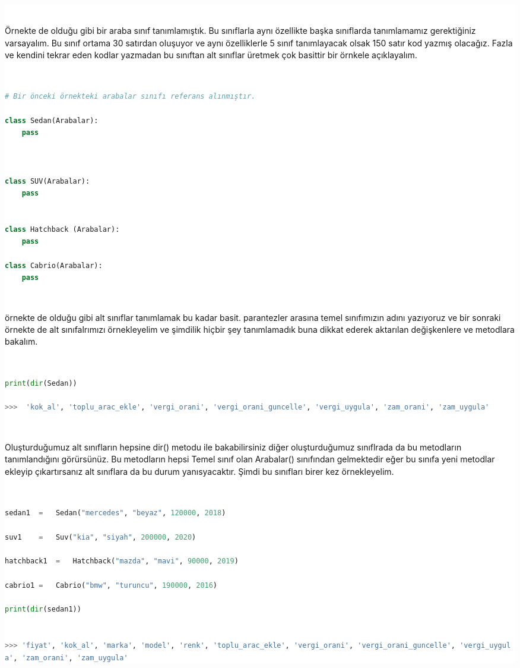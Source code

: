 <br>

Örnekte de olduğu gibi bir araba sınıf tanımlamıştık. Bu sınıflarla aynı özellikte başka sınıflarda tanımlamamız gerektiğiniz varsayalım. Bu sınıf ortama 30 satırdan oluşuyor ve aynı özelliklerle 5 sınıf tanımlayacak olsak 150 satır kod yazmış olacağız. Fazla ve kendini tekrar eden kodlar yazmadan bu sınıftan alt sınıflar üretmek çok basittir bir örnkele açıklayalım.

<br>

```py
# Bir önceki örnekteki arabalar sınıfı referans alınmıştır.

class Sedan(Arabalar):
    pass



class SUV(Arabalar):
    pass


class Hatchback (Arabalar):
    pass

class Cabrio(Arabalar):
    pass
```

<br>

örnekte de olduğu gibi alt sınıflar tanımlamak bu kadar basit. parantezler arasına temel sınıfımızın adını yazıyoruz ve bir sonraki örnekte de alt sınıfalrımızı örnekleyelim ve şimdilik hiçbir şey tanımlamadık buna dikkat ederek aktarılan değişkenlere ve metodlara bakalım.

<br>

```py
print(dir(Sedan))

>>>  'kok_al', 'toplu_arac_ekle', 'vergi_orani', 'vergi_orani_guncelle', 'vergi_uygula', 'zam_orani', 'zam_uygula'
```


<br>

Oluşturduğumuz alt sınıfların hepsine dir() metodu ile bakabilirsiniz diğer oluşturduğumuz sınıflrada da bu metodların tanımlandığını görürsünüz. Bu metodların hepsi Temel sınıf olan Arabalar() sınıfından gelmektedir eğer bu sınıfa yeni metodlar ekleyip çıkartırsanız alt sınıflara da bu durum yanısyacaktır. Şimdi bu sınıfları birer kez örnekleyelim.

<br>

```py
sedan1  =   Sedan("mercedes", "beyaz", 120000, 2018)

suv1    =   Suv("kia", "siyah", 200000, 2020)

hatchback1  =   Hatchback("mazda", "mavi", 90000, 2019)

cabrio1 =   Cabrio("bmw", "turuncu", 190000, 2016)

print(dir(sedan1))


>>> 'fiyat', 'kok_al', 'marka', 'model', 'renk', 'toplu_arac_ekle', 'vergi_orani', 'vergi_orani_guncelle', 'vergi_uygula', 'zam_orani', 'zam_uygula'
```
 